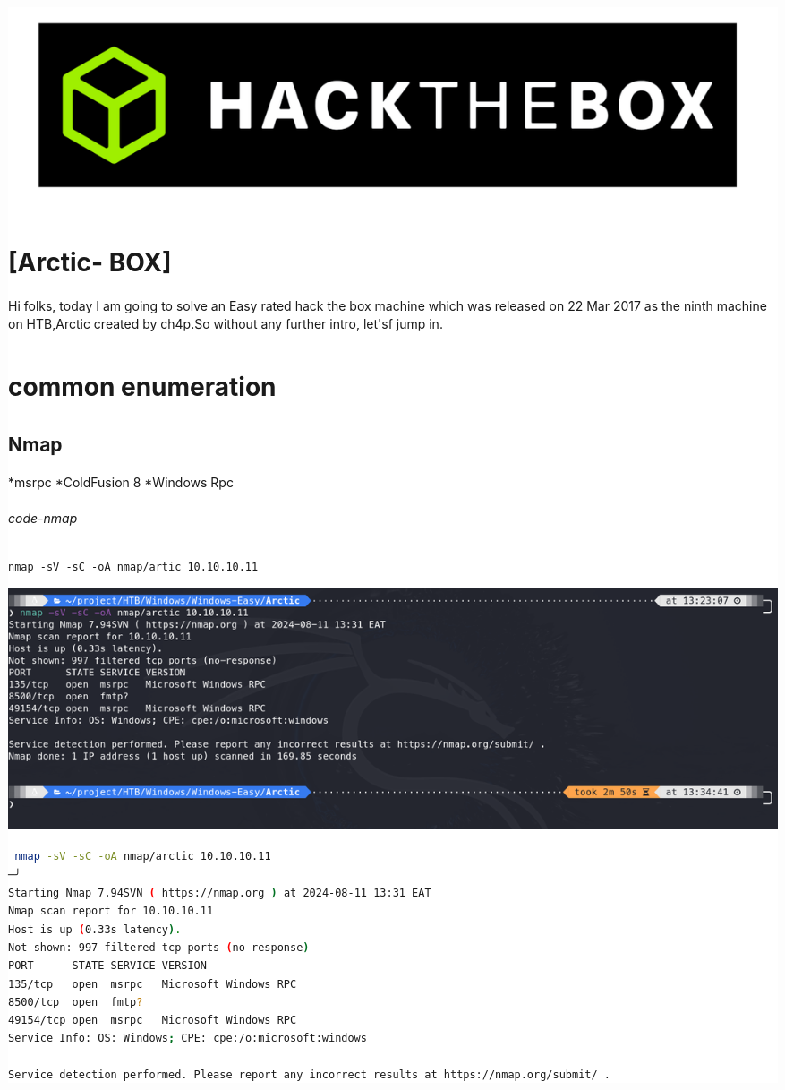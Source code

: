 
![logo](/logo.png)

# [Arctic- BOX]  
Hi folks, today I am going to solve an Easy rated hack the box machine which was released on 22 Mar 2017 as the ninth machine on HTB,Arctic created by ch4p.So without any further intro, let'sf jump in.

# common enumeration

## Nmap
  *msrpc
  *ColdFusion 8
  *Windows Rpc
  
###### code-nmap

```code
nmap -sV -sC -oA nmap/artic 10.10.10.11
```

![](/Windows/Windows-Easy/Arctic/Screenshots/nmap.png)

```sh
 nmap -sV -sC -oA nmap/arctic 10.10.10.11                                                                                          ─╯
Starting Nmap 7.94SVN ( https://nmap.org ) at 2024-08-11 13:31 EAT
Nmap scan report for 10.10.10.11
Host is up (0.33s latency).
Not shown: 997 filtered tcp ports (no-response)
PORT      STATE SERVICE VERSION
135/tcp   open  msrpc   Microsoft Windows RPC
8500/tcp  open  fmtp?
49154/tcp open  msrpc   Microsoft Windows RPC
Service Info: OS: Windows; CPE: cpe:/o:microsoft:windows

Service detection performed. Please report any incorrect results at https://nmap.org/submit/ .
```